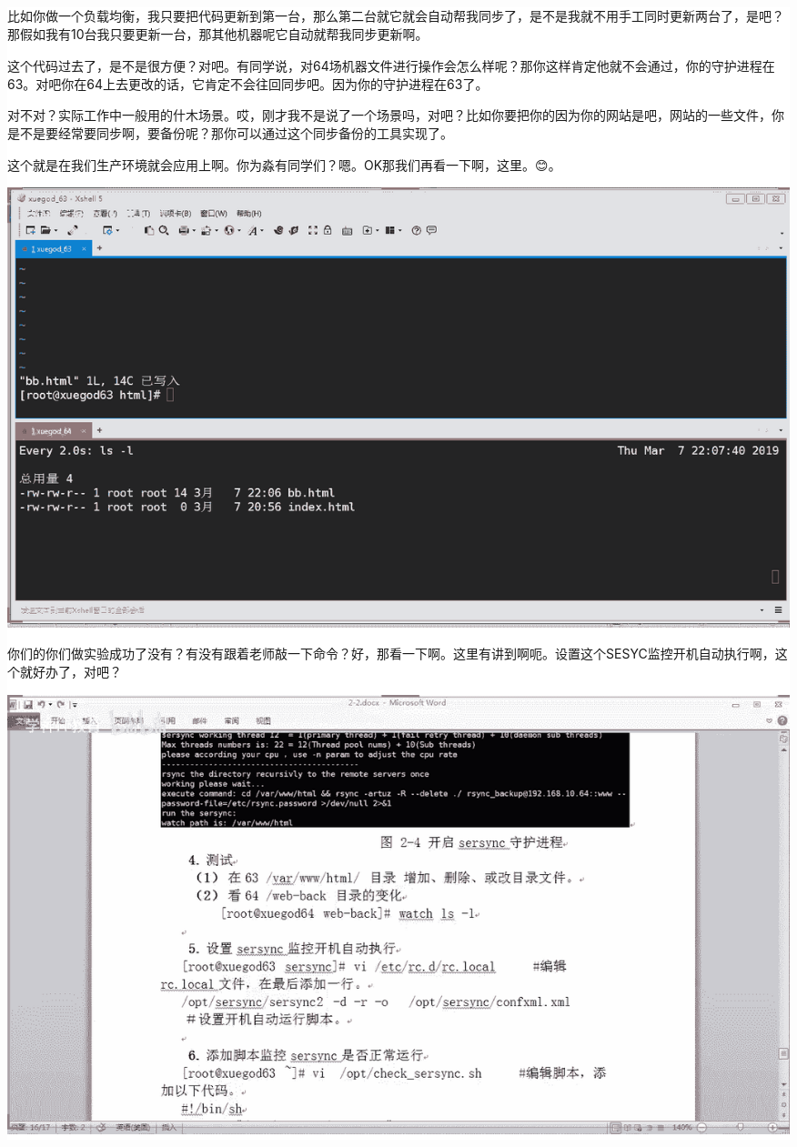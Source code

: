比如你做一个负载均衡，我只要把代码更新到第一台，那么第二台就它就会自动帮我同步了，是不是我就不用手工同时更新两台了，是吧？那假如我有10台我只要更新一台，那其他机器呢它自动就帮我同步更新啊。

这个代码过去了，是不是很方便？对吧。有同学说，对64场机器文件进行操作会怎么样呢？那你这样肯定他就不会通过，你的守护进程在63。对吧你在64上去更改的话，它肯定不会往回同步吧。因为你的守护进程在63了。

对不对？实际工作中一般用的什木场景。哎，刚才我不是说了一个场景吗，对吧？比如你要把你的因为你的网站是吧，网站的一些文件，你是不是要经常要同步啊，要备份呢？那你可以通过这个同步备份的工具实现了。

这个就是在我们生产环境就会应用上啊。你为淼有同学们？嗯。OK那我们再看一下啊，这里。😊。

![](img/b5075d0efee847eadec8cb97d1392f2d_20.png)

你们的你们做实验成功了没有？有没有跟着老师敲一下命令？好，那看一下啊。这里有讲到啊呃。设置这个SESYC监控开机自动执行啊，这个就好办了，对吧？



![](img/b5075d0efee847eadec8cb97d1392f2d_22.png)
